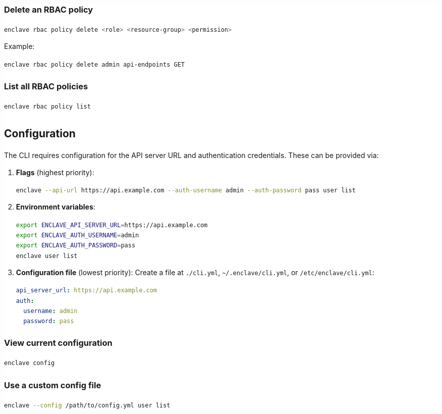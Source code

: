### Delete an RBAC policy
```bash
enclave rbac policy delete <role> <resource-group> <permission>
```
Example:
```bash
enclave rbac policy delete admin api-endpoints GET
```

### List all RBAC policies
```bash
enclave rbac policy list
```

## Configuration

The CLI requires configuration for the API server URL and authentication credentials. These can be provided via:

1. **Flags** (highest priority):
   ```bash
   enclave --api-url https://api.example.com --auth-username admin --auth-password pass user list
   ```

2. **Environment variables**:
   ```bash
   export ENCLAVE_API_SERVER_URL=https://api.example.com
   export ENCLAVE_AUTH_USERNAME=admin
   export ENCLAVE_AUTH_PASSWORD=pass
   enclave user list
   ```

3. **Configuration file** (lowest priority):
   Create a file at `./cli.yml`, `~/.enclave/cli.yml`, or `/etc/enclave/cli.yml`:
   ```yaml
   api_server_url: https://api.example.com
   auth:
     username: admin
     password: pass
   ```

### View current configuration
```bash
enclave config
```

### Use a custom config file
```bash
enclave --config /path/to/config.yml user list
```
